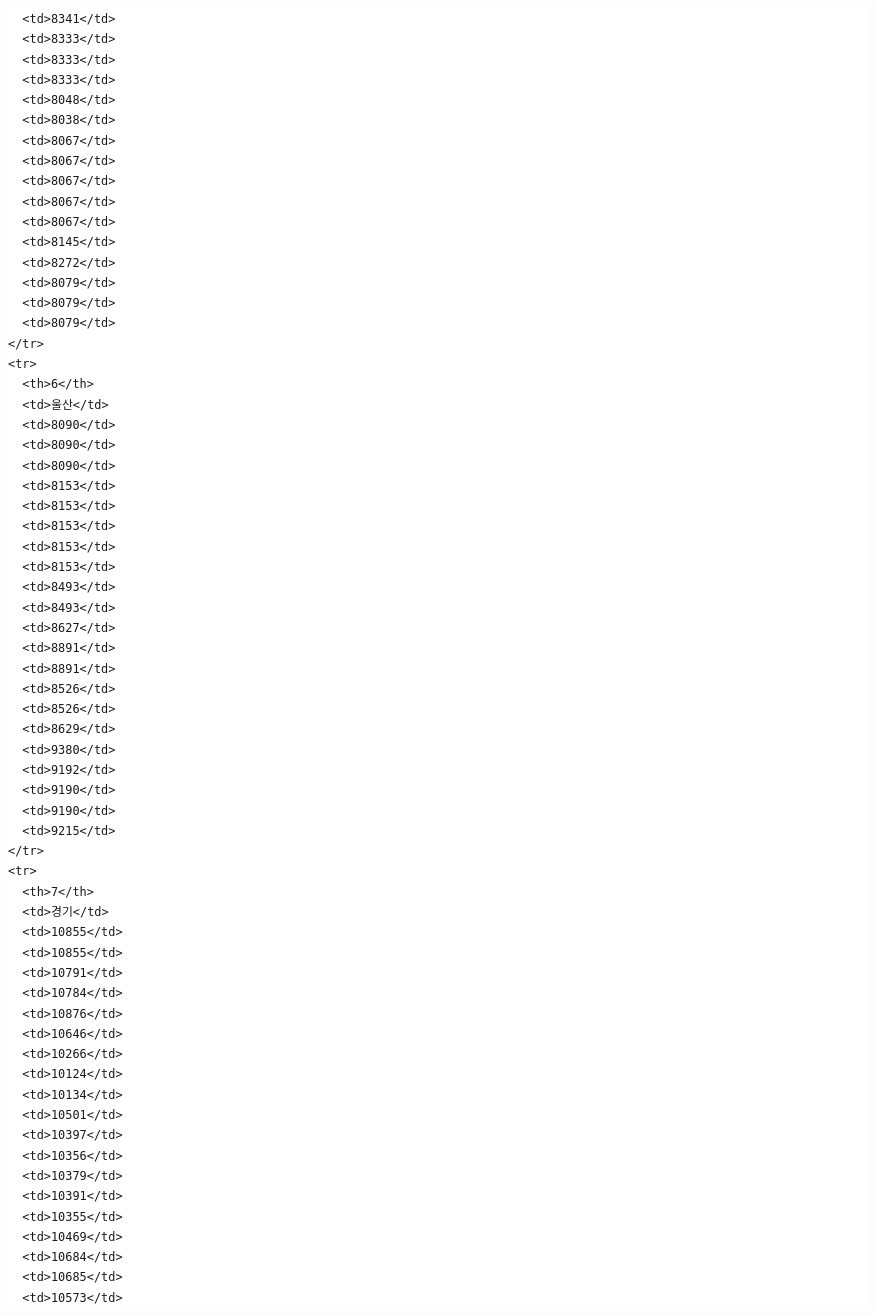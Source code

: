       <td>8341</td>
      <td>8333</td>
      <td>8333</td>
      <td>8333</td>
      <td>8048</td>
      <td>8038</td>
      <td>8067</td>
      <td>8067</td>
      <td>8067</td>
      <td>8067</td>
      <td>8067</td>
      <td>8145</td>
      <td>8272</td>
      <td>8079</td>
      <td>8079</td>
      <td>8079</td>
    </tr>
    <tr>
      <th>6</th>
      <td>울산</td>
      <td>8090</td>
      <td>8090</td>
      <td>8090</td>
      <td>8153</td>
      <td>8153</td>
      <td>8153</td>
      <td>8153</td>
      <td>8153</td>
      <td>8493</td>
      <td>8493</td>
      <td>8627</td>
      <td>8891</td>
      <td>8891</td>
      <td>8526</td>
      <td>8526</td>
      <td>8629</td>
      <td>9380</td>
      <td>9192</td>
      <td>9190</td>
      <td>9190</td>
      <td>9215</td>
    </tr>
    <tr>
      <th>7</th>
      <td>경기</td>
      <td>10855</td>
      <td>10855</td>
      <td>10791</td>
      <td>10784</td>
      <td>10876</td>
      <td>10646</td>
      <td>10266</td>
      <td>10124</td>
      <td>10134</td>
      <td>10501</td>
      <td>10397</td>
      <td>10356</td>
      <td>10379</td>
      <td>10391</td>
      <td>10355</td>
      <td>10469</td>
      <td>10684</td>
      <td>10685</td>
      <td>10573</td>